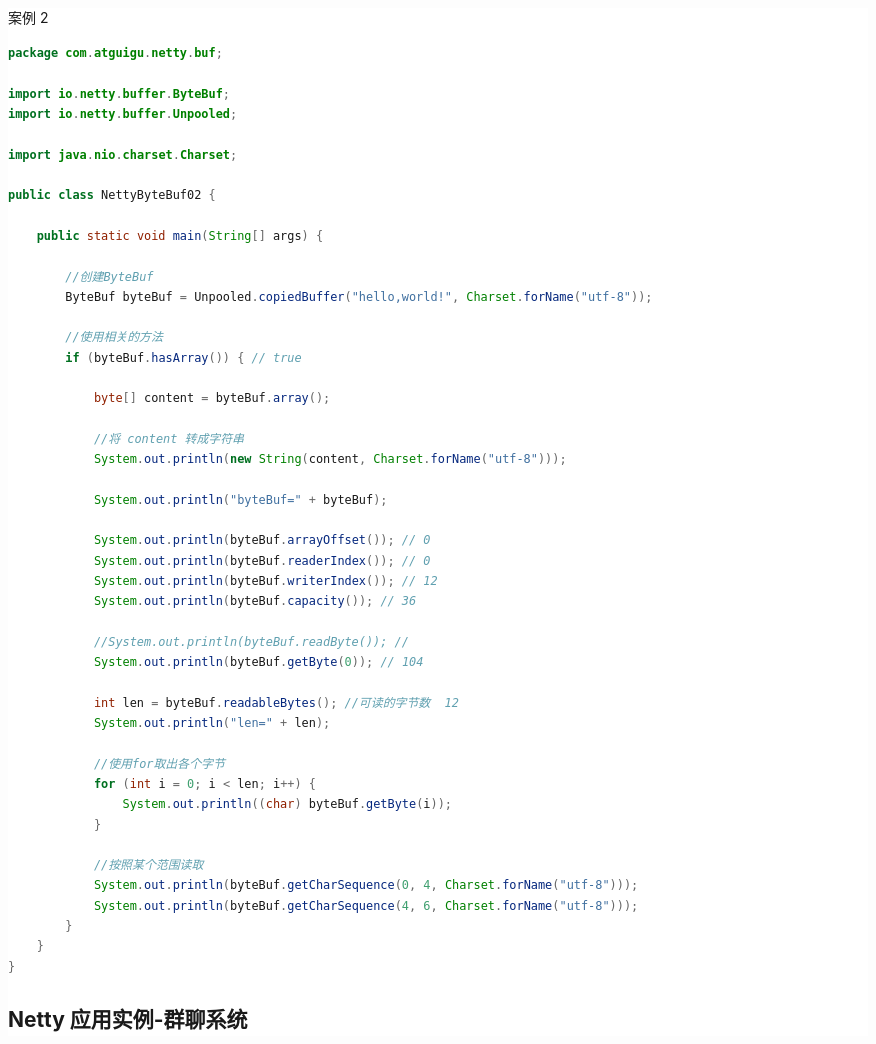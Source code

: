 案例 2

```java
package com.atguigu.netty.buf;

import io.netty.buffer.ByteBuf;
import io.netty.buffer.Unpooled;

import java.nio.charset.Charset;

public class NettyByteBuf02 {
    
    public static void main(String[] args) {

        //创建ByteBuf
        ByteBuf byteBuf = Unpooled.copiedBuffer("hello,world!", Charset.forName("utf-8"));

        //使用相关的方法
        if (byteBuf.hasArray()) { // true

            byte[] content = byteBuf.array();

            //将 content 转成字符串
            System.out.println(new String(content, Charset.forName("utf-8")));

            System.out.println("byteBuf=" + byteBuf);

            System.out.println(byteBuf.arrayOffset()); // 0
            System.out.println(byteBuf.readerIndex()); // 0
            System.out.println(byteBuf.writerIndex()); // 12
            System.out.println(byteBuf.capacity()); // 36

            //System.out.println(byteBuf.readByte()); //
            System.out.println(byteBuf.getByte(0)); // 104

            int len = byteBuf.readableBytes(); //可读的字节数  12
            System.out.println("len=" + len);

            //使用for取出各个字节
            for (int i = 0; i < len; i++) {
                System.out.println((char) byteBuf.getByte(i));
            }

            //按照某个范围读取
            System.out.println(byteBuf.getCharSequence(0, 4, Charset.forName("utf-8")));
            System.out.println(byteBuf.getCharSequence(4, 6, Charset.forName("utf-8")));
        }
    }
}
```

## Netty 应用实例-群聊系统
